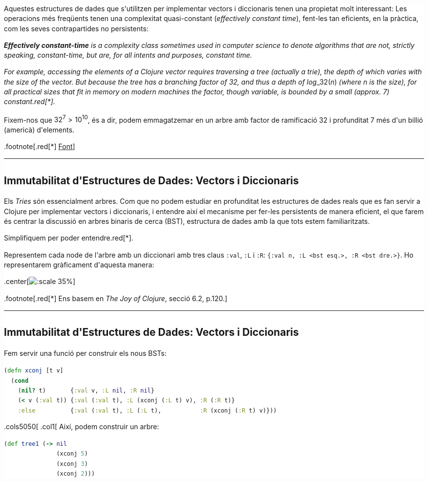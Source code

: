 Aquestes estructures de dades que s'utilitzen per implementar vectors
i diccionaris tenen una propietat molt interessant: Les operacions més
freqüents tenen una complexitat quasi-constant (_effectively constant
time_), fent-les tan eficients, en la pràctica, com les seves
contrapartides no persistents:

_**Effectively constant-time** is a complexity class sometimes used in
computer science to denote algorithms that are not, strictly speaking,
constant-time, but are, for all intents and purposes, constant time._

_For example, accessing the elements of a Clojure vector requires
traversing a tree (actually a trie), the depth of which varies with
the size of the vector. But because the tree has a branching factor of
32, and thus a depth of_ $log\_{32}(n)$ _(where $n$ is the size), for all
practical sizes that fit in memory on modern machines the factor,
though variable, is bounded by a small (approx. 7) constant.red[*]._

Fixem-nos que $32^7 > 10^{10}$, és a dir, podem emmagatzemar en un
arbre amb factor de ramificació $32$ i profunditat $7$ més d'un billió
(americà) d'elements.

.footnote[.red[*] [Font](https://cuddly-octo-palm-tree.com/posts/2022-02-13-opt-clj-5/)]

---

## Immutabilitat d'Estructures de Dades: Vectors i Diccionaris

Els _Tries_ són essencialment arbres. Com que no podem estudiar en
profunditat les estructures de dades reals que es fan servir a Clojure
per implementar vectors i diccionaris, i entendre així el mecanisme
per fer-les persistents de manera eficient, el que farem és centrar la
discussió en arbres binaris de cerca (BST), estructura de dades amb la
que tots estem familiaritzats.

Simplifiquem per poder entendre.red[*].

Representem cada node de l'arbre amb un diccionari amb tres claus `:val`, `:L` i
`:R`: `{:val n, :L <bst esq.>, :R <bst dre.>}`. Ho representarem gràficament
d'aquesta manera:

.center[![:scale 35%](figures/bst0.png)]

.footnote[.red[*] Ens basem en _The Joy of Clojure_, secció 6.2, p.120.]

---

## Immutabilitat d'Estructures de Dades: Vectors i Diccionaris

Fem servir una funció per construir els nous BSTs:

```Clojure
(defn xconj [t v]
  (cond
    (nil? t)       {:val v, :L nil, :R nil}
    (< v (:val t)) {:val (:val t), :L (xconj (:L t) v), :R (:R t)}
    :else          {:val (:val t), :L (:L t),           :R (xconj (:R t) v)}))
```
.cols5050[
.col1[
Així, podem construir un arbre:
```Clojure
(def tree1 (-> nil
               (xconj 5) 
               (xconj 3)
               (xconj 2)))

```